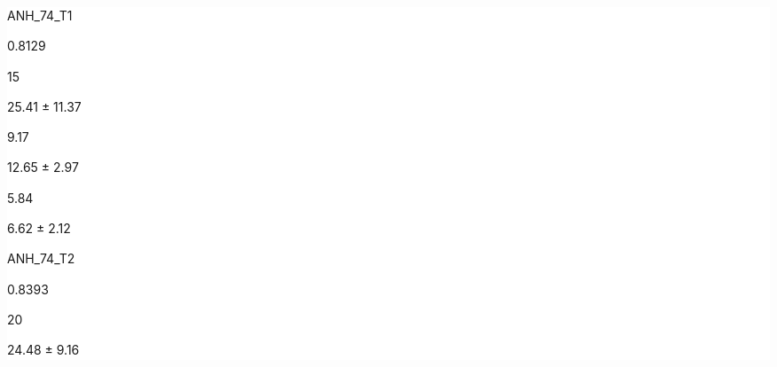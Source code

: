ANH_74_T1

</td>
<td style="text-align:right;">

0.8129

</td>
<td style="text-align:right;">

15

</td>
<td style="text-align:left;">

25.41 ± 11.37

</td>
<td style="text-align:right;">

9.17

</td>
<td style="text-align:left;">

12.65 ± 2.97

</td>
<td style="text-align:right;">

5.84

</td>
<td style="text-align:left;">

6.62 ± 2.12

</td>
</tr>
<tr>
<td style="text-align:left;">

ANH_74_T2

</td>
<td style="text-align:right;">

0.8393

</td>
<td style="text-align:right;">

20

</td>
<td style="text-align:left;">

24.48 ± 9.16

</td>
<td style="text-align:right;">
